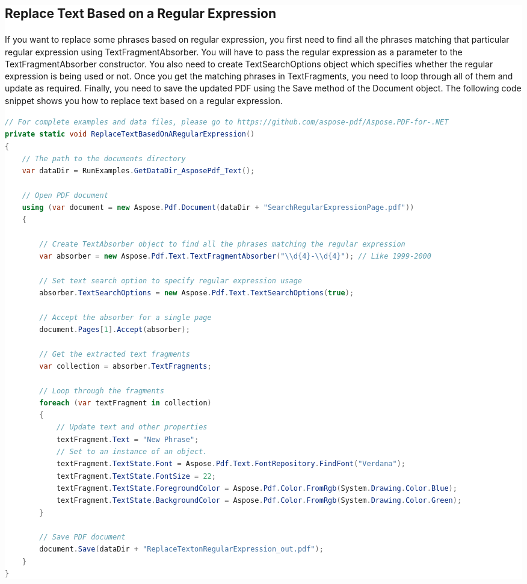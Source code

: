 ## Replace Text Based on a Regular Expression

If you want to replace some phrases based on regular expression, you first need to find all the phrases matching that particular regular expression using TextFragmentAbsorber. You will have to pass the regular expression as a parameter to the TextFragmentAbsorber constructor. You also need to create TextSearchOptions object which specifies whether the regular expression is being used or not. Once you get the matching phrases in TextFragments, you need to loop through all of them and update as required. Finally, you need to save the updated PDF using the Save method of the Document object. The following code snippet shows you how to replace text based on a regular expression.

```csharp
// For complete examples and data files, please go to https://github.com/aspose-pdf/Aspose.PDF-for-.NET
private static void ReplaceTextBasedOnARegularExpression()
{
    // The path to the documents directory
    var dataDir = RunExamples.GetDataDir_AsposePdf_Text();

    // Open PDF document
    using (var document = new Aspose.Pdf.Document(dataDir + "SearchRegularExpressionPage.pdf"))
    {

        // Create TextAbsorber object to find all the phrases matching the regular expression
        var absorber = new Aspose.Pdf.Text.TextFragmentAbsorber("\\d{4}-\\d{4}"); // Like 1999-2000

        // Set text search option to specify regular expression usage
        absorber.TextSearchOptions = new Aspose.Pdf.Text.TextSearchOptions(true);

        // Accept the absorber for a single page
        document.Pages[1].Accept(absorber);

        // Get the extracted text fragments
        var collection = absorber.TextFragments;

        // Loop through the fragments
        foreach (var textFragment in collection)
        {
            // Update text and other properties
            textFragment.Text = "New Phrase";
            // Set to an instance of an object.
            textFragment.TextState.Font = Aspose.Pdf.Text.FontRepository.FindFont("Verdana");
            textFragment.TextState.FontSize = 22;
            textFragment.TextState.ForegroundColor = Aspose.Pdf.Color.FromRgb(System.Drawing.Color.Blue);
            textFragment.TextState.BackgroundColor = Aspose.Pdf.Color.FromRgb(System.Drawing.Color.Green);
        }

        // Save PDF document
        document.Save(dataDir + "ReplaceTextonRegularExpression_out.pdf");
    }
}
```

